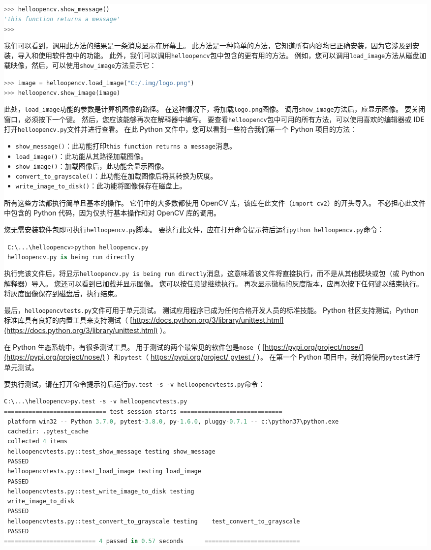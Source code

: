 ```py
>>> helloopencv.show_message()
'this function returns a message'
>>>
```

我们可以看到，调用此方法的结果是一条消息显示在屏幕上。 此方法是一种简单的方法，它知道所有内容均已正确安装，因为它涉及到安装，导入和使用软件包中的功能。 此外，我们可以调用`helloopencv`包中包含的更有用的方法。 例如，您可以调用`load_image`方法从磁盘加载映像，然后，可以使用`show_image`方法显示它：

```py
>>> image = helloopencv.load_image("C:/.img/logo.png")
>>> helloopencv.show_image(image)
```

此处，`load_image`功能的参数是计算机图像的路径。 在这种情况下，将加载`logo.png`图像。 调用`show_image`方法后，应显示图像。 要关闭窗口，必须按下一个键。 然后，您应该能够再次在解释器中编写。 要查看`helloopencv`包中可用的所有方法，可以使用喜欢的编辑器或 IDE 打开`helloopencv.py`文件并进行查看。 在此 Python 文件中，您可以看到一些符合我们第一个 Python 项目的方法：

*   `show_message()`：此功能打印`this function returns a message`消息。
*   `load_image()`：此功能从其路径加载图像。
*   `show_image()`：加载图像后，此功能会显示图像。
*   `convert_to_grayscale()`：此功能在加载图像后将其转换为灰度。
*   `write_image_to_disk()`：此功能将图像保存在磁盘上。

所有这些方法都执行简单且基本的操作。 它们中的大多数都使用 OpenCV 库，该库在此文件（`import cv2`）的开头导入。 不必担心此文件中包含的 Python 代码，因为仅执行基本操作和对 OpenCV 库的调用。

您无需安装软件包即可执行`helloopencv.py`脚本。 要执行此文件，应在打开命令提示符后运行`python helloopencv.py`命令：

```py
 C:\...\helloopencv>python helloopencv.py
 helloopencv.py is being run directly
```

执行完该文件后，将显示`helloopencv.py is being run directly`消息，这意味着该文件将直接执行，而不是从其他模块或包（或 Python 解释器）导入。 您还可以看到已加载并显示图像。 您可以按任意键继续执行。 再次显示徽标的灰度版本，应再次按下任何键以结束执行。 将灰度图像保存到磁盘后，执行结束。

最后，`helloopencvtests.py`文件可用于单元测试。 测试应用程序已成为任何合格开发人员的标准技能。 Python 社区支持测试，Python 标准库具有良好的内置工具来支持测试（ [https://docs.python.org/3/library/unittest.html](https://docs.python.org/3/library/unittest.html) ）。

在 Python 生态系统中，有很多测试工具。 用于测试的两个最常见的软件包是`nose`（ [https://pypi.org/project/nose/](https://pypi.org/project/nose/) ）和`pytest`（ [https://pypi.org/project/ pytest /](https://pypi.org/project/pytest/) ）。 在第一个 Python 项目中，我们将使用`pytest`进行单元测试。

要执行测试，请在打开命令提示符后运行`py.test -s -v helloopencvtests.py`命令：

```py
C:\...\helloopencv>py.test -s -v helloopencvtests.py
============================= test session starts =============================
 platform win32 -- Python 3.7.0, pytest-3.8.0, py-1.6.0, pluggy-0.7.1 -- c:\python37\python.exe
 cachedir: .pytest_cache
 collected 4 items
 helloopencvtests.py::test_show_message testing show_message
 PASSED
 helloopencvtests.py::test_load_image testing load_image
 PASSED
 helloopencvtests.py::test_write_image_to_disk testing
 write_image_to_disk
 PASSED
 helloopencvtests.py::test_convert_to_grayscale testing    test_convert_to_grayscale
 PASSED
========================== 4 passed in 0.57 seconds      ===========================
```
